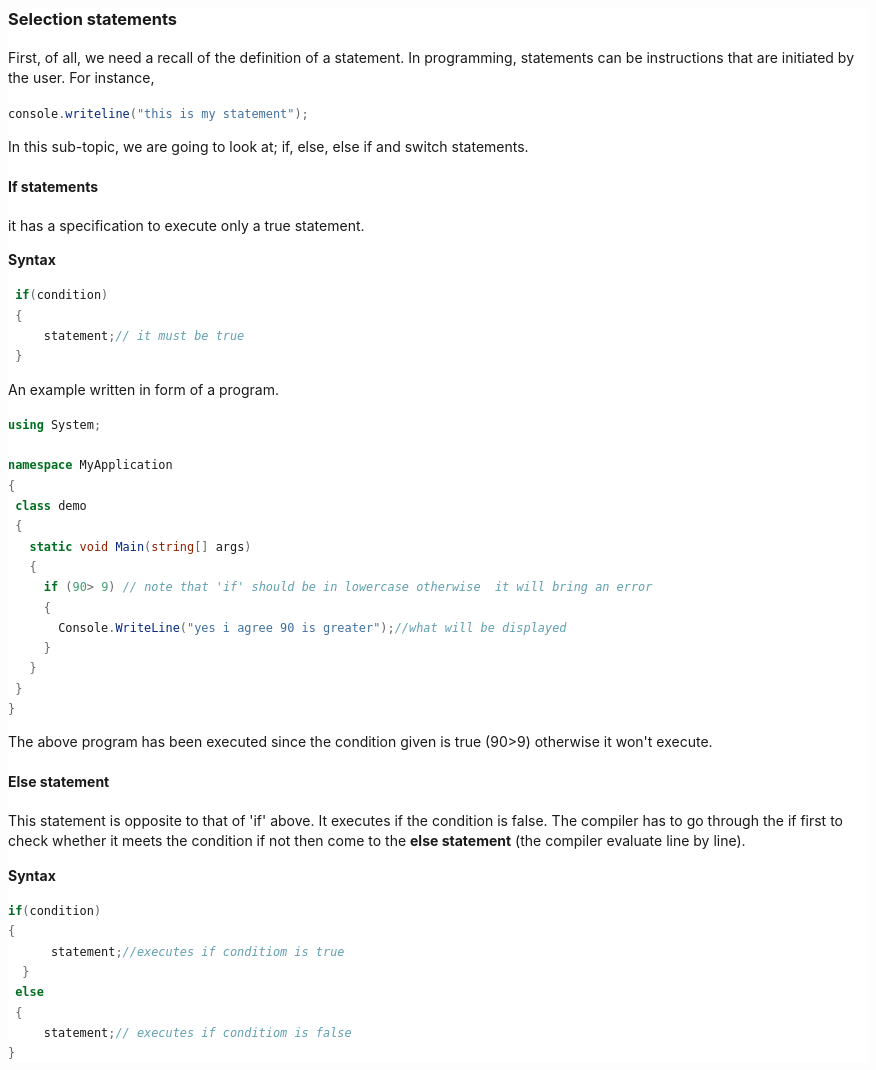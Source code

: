 ### Selection statements
First, of all, we need a recall of the definition of a statement. In programming, statements can be instructions that are initiated by the user. For instance,

```C#
console.writeline("this is my statement");
``` 

In this sub-topic, we are going to look at; if, else, else if and switch statements.

#### If statements
it has a specification to execute only a true statement.

**Syntax**

```C#
 if(condition)
 {
     statement;// it must be true
 }
```

An example written in form of a program.

 ```C#
using System;

namespace MyApplication
{
  class demo
  {
    static void Main(string[] args)
    {
      if (90> 9) // note that 'if' should be in lowercase otherwise  it will bring an error
      {
        Console.WriteLine("yes i agree 90 is greater");//what will be displayed
      }    
    }
  }
}
``` 
 
The above program has been executed since the condition given is true (90>9) otherwise it won't execute.

#### Else statement
This statement is opposite to that of 'if' above. It executes if the condition is false. The compiler has to go through the if first to check whether it meets the condition if not then come to the **else statement** (the compiler evaluate line by line).

**Syntax**
 
 ```C#
 if(condition)
 {
       statement;//executes if conditiom is true
   }
  else
  {
      statement;// executes if conditiom is false
}
```
